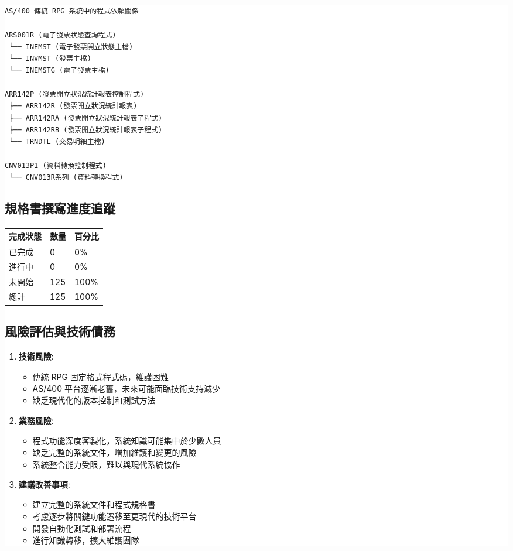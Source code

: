 ```
AS/400 傳統 RPG 系統中的程式依賴關係

ARS001R (電子發票狀態查詢程式)
 └── INEMST (電子發票開立狀態主檔)
 └── INVMST (發票主檔)
 └── INEMSTG (電子發票主檔)

ARR142P (發票開立狀況統計報表控制程式)
 ├── ARR142R (發票開立狀況統計報表)
 ├── ARR142RA (發票開立狀況統計報表子程式)
 ├── ARR142RB (發票開立狀況統計報表子程式)
 └── TRNDTL (交易明細主檔)

CNV013P1 (資料轉換控制程式)
 └── CNV013R系列 (資料轉換程式)
```

## 規格書撰寫進度追蹤

| 完成狀態 | 數量 | 百分比 |
|---------|------|-------|
| 已完成   | 0    | 0%    |
| 進行中   | 0    | 0%    |
| 未開始   | 125  | 100%  |
| 總計     | 125  | 100%  |

## 風險評估與技術債務

1. **技術風險**:
   - 傳統 RPG 固定格式程式碼，維護困難
   - AS/400 平台逐漸老舊，未來可能面臨技術支持減少
   - 缺乏現代化的版本控制和測試方法

2. **業務風險**:
   - 程式功能深度客製化，系統知識可能集中於少數人員
   - 缺乏完整的系統文件，增加維護和變更的風險
   - 系統整合能力受限，難以與現代系統協作

3. **建議改善事項**:
   - 建立完整的系統文件和程式規格書
   - 考慮逐步將關鍵功能遷移至更現代的技術平台
   - 開發自動化測試和部署流程
   - 進行知識轉移，擴大維護團隊